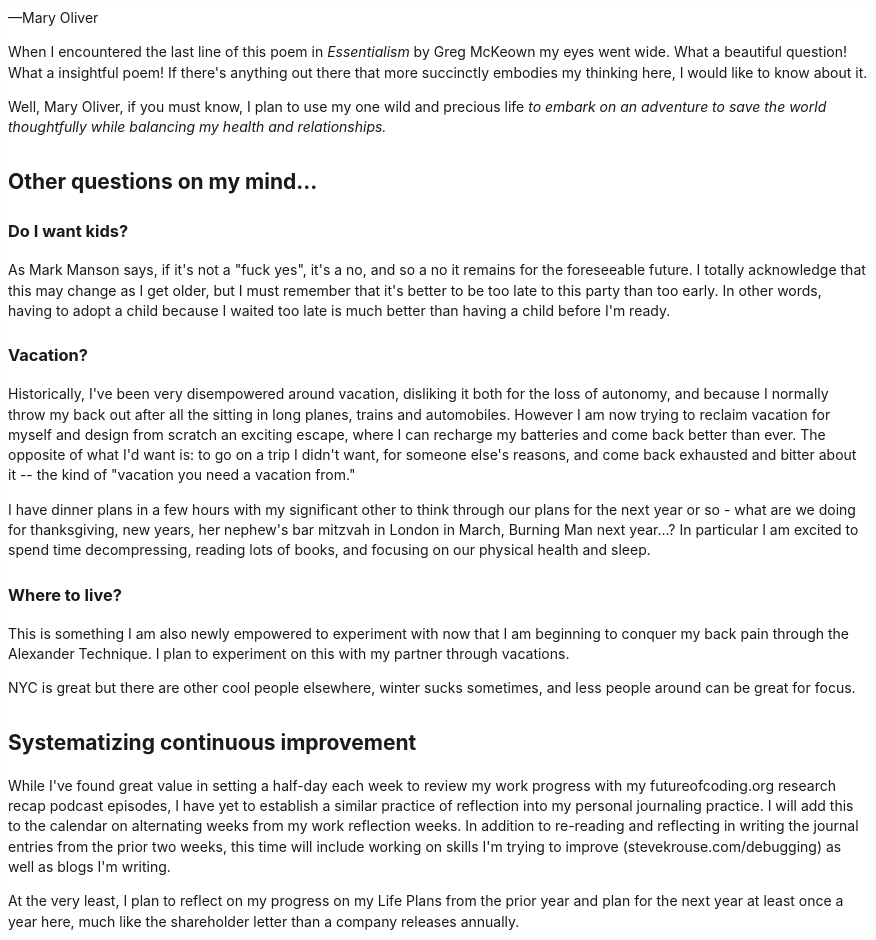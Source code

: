 —Mary Oliver

When I encountered the last line of this poem in _Essentialism_ by Greg McKeown my eyes went wide. What a beautiful question! What a insightful poem! If there's anything out there that more succinctly embodies my thinking here, I would like to know about it.

Well, Mary Oliver, if you must know, I plan to use my one wild and precious life _to embark on an adventure to save the world thoughtfully while balancing my health and relationships._

## Other questions on my mind...

### Do I want kids?

As Mark Manson says, if it's not a "fuck yes", it's a no, and so a no it remains for the foreseeable future. I totally acknowledge that this may change as I get older, but I must remember that it's better to be too late to this party than too early. In other words, having to adopt a child because I waited too late is much better than having a child before I'm ready.

### Vacation?

Historically, I've been very disempowered around vacation, disliking it both for the loss of autonomy, and because I normally throw my back out after all the sitting in long planes, trains and automobiles. However I am now trying to reclaim vacation for myself and design from scratch an exciting escape, where I can recharge my batteries and come back better than ever. The opposite of what I'd want is: to go on a trip I didn't want, for someone else's reasons, and come back exhausted and bitter about it -- the kind of "vacation you need a vacation from."

I have dinner plans in a few hours with my significant other to think through our plans for the next year or so - what are we doing for thanksgiving, new years, her nephew's bar mitzvah in London in March, Burning Man next year...? In particular I am excited to spend time decompressing, reading lots of books, and focusing on our physical health and sleep.

### Where to live?

This is something I am also newly empowered to experiment with now that I am beginning to conquer my back pain through the Alexander Technique. I plan to experiment on this with my partner through vacations.

NYC is great but there are other cool people elsewhere, winter sucks sometimes, and less people around can be great for focus.

## Systematizing continuous improvement

While I've found great value in setting a half-day each week to review my work progress with my futureofcoding.org research recap podcast episodes, I have yet to establish a similar practice of reflection into my personal journaling practice. I will add this to the calendar on alternating weeks from my work reflection weeks. In addition to re-reading and reflecting in writing the journal entries from the prior two weeks, this time will include working on skills I'm trying to improve (stevekrouse.com/debugging) as well as blogs I'm writing.

At the very least, I plan to reflect on my progress on my Life Plans from the prior year and plan for the next year at least once a year here, much like the shareholder letter than a company releases annually.
